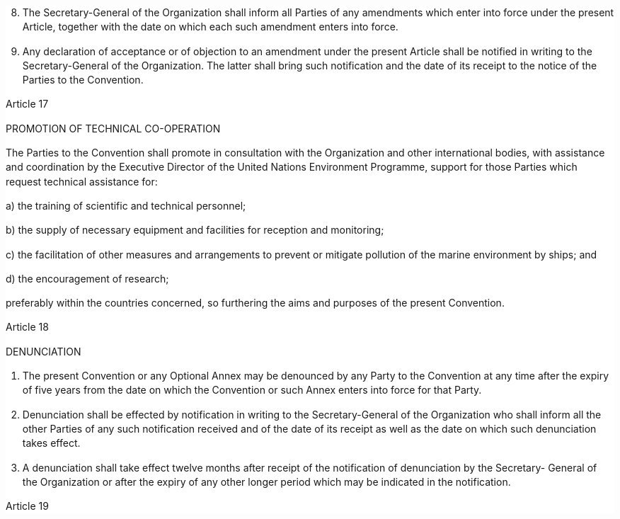 8. The Secretary-General of the Organization shall inform all 
Parties of any amendments which enter into force under the 
present Article, together with the date on which each such 
amendment enters into force.

9. Any declaration of acceptance or of objection to an 
amendment under the present Article shall be notified in 
writing to the Secretary-General of the Organization. The 
latter shall bring such notification and the date of its 
receipt to the notice of the Parties to the Convention.


Article 17

PROMOTION OF TECHNICAL CO-OPERATION

The Parties to the Convention shall promote in consultation 
with the Organization and other international bodies, with 
assistance and coordination by the Executive Director of the 
United Nations Environment Programme, support for those 
Parties which request technical assistance for:

a) the training of scientific and technical personnel;

b) the supply of necessary equipment and facilities for 
reception and monitoring;

c) the facilitation of other measures and arrangements to 
prevent or mitigate pollution of the marine environment by 
ships; and

d) the encouragement of research;

preferably within the countries concerned, so furthering the 
aims and purposes of the present Convention.


Article 18

DENUNCIATION

1. The present Convention or any Optional Annex may be 
denounced by any Party to the Convention at any time after 
the expiry of five years from the date on which the 
Convention or such Annex enters into force for that Party.

2. Denunciation shall be effected by notification in writing 
to the Secretary-General of the Organization who shall inform 
all the other Parties of any such notification received and 
of the date of its receipt as well as the date on which such 
denunciation takes effect.

3. A denunciation shall take effect twelve months after 
receipt of the notification of denunciation by the Secretary-
General of the Organization or after the expiry of any other 
longer period which may be indicated in the notification.


Article 19
